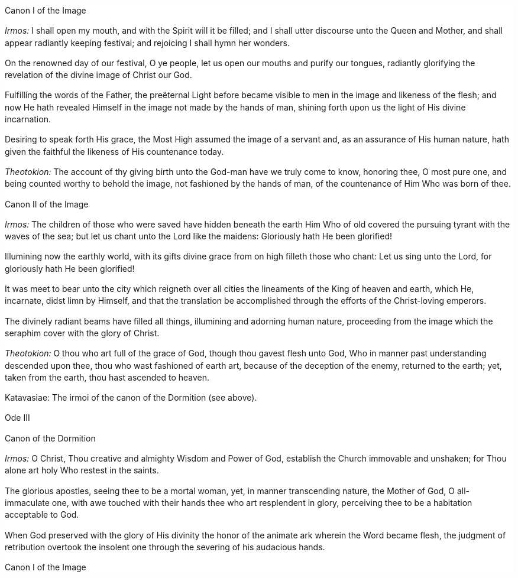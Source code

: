Canon I of the Image

*Irmos:* I shall open my mouth, and with the Spirit will it be filled; and I shall utter discourse unto the Queen and Mother, and shall appear radiantly keeping festival; and rejoicing I shall hymn her wonders.

On the renowned day of our festival, O ye people, let us open our mouths and purify our tongues, radiantly glorifying the revelation of the divine image of Christ our God.

Fulfilling the words of the Father, the preëternal Light before became visible to men in the image and likeness of the flesh; and now He hath revealed Himself in the image not made by the hands of man, shining forth upon us the light of His divine incarnation.

Desiring to speak forth His grace, the Most High assumed the image of a servant and, as an assurance of His human nature, hath given the faithful the likeness of His countenance today.

*Theotokion:* The account of thy giving birth unto the God-man have we truly come to know, honoring thee, O most pure one, and being counted worthy to behold the image, not fashioned by the hands of man, of the countenance of Him Who was born of thee.

Canon II of the Image

*Irmos:* The children of those who were saved have hidden beneath the earth Him Who of old covered the pursuing tyrant with the waves of the sea; but let us chant unto the Lord like the maidens: Gloriously hath He been glorified!

Illumining now the earthly world, with its gifts divine grace from on high filleth those who chant: Let us sing unto the Lord, for gloriously hath He been glorified!

It was meet to bear unto the city which reigneth over all cities the lineaments of the King of heaven and earth, which He, incarnate, didst limn by Himself, and that the translation be accomplished through the efforts of the Christ-loving emperors.

The divinely radiant beams have filled all things, illumining and adorning human nature, proceeding from the image which the seraphim cover with the glory of Christ.

*Theotokion:* O thou who art full of the grace of God, though thou gavest flesh unto God, Who in manner past understanding descended upon thee, thou who wast fashioned of earth art, because of the deception of the enemy, returned to the earth; yet, taken from the earth, thou hast ascended to heaven.

Katavasiae: The irmoi of the canon of the Dormition \(see above\).

Ode III

Canon of the Dormition

*Irmos:* O Christ, Thou creative and almighty Wisdom and Power of God, establish the Church immovable and unshaken; for Thou alone art holy Who restest in the saints.

The glorious apostles, seeing thee to be a mortal woman, yet, in manner transcending nature, the Mother of God, O all-immaculate one, with awe touched with their hands thee who art resplendent in glory, perceiving thee to be a habitation acceptable to God.

When God preserved with the glory of His divinity the honor of the animate ark wherein the Word became flesh, the judgment of retribution overtook the insolent one through the severing of his audacious hands.

Canon I of the Image
